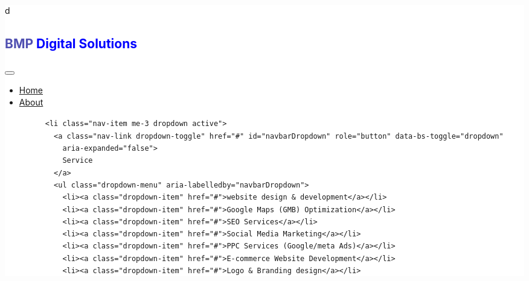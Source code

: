 d
<!DOCTYPE html>
<html lang="en">

<head>
  <meta charset="UTF-8">
  <meta name="viewport" content="width=device-width, initial-scale=1.0">
  <title>Document</title>
  <link href="https://cdn.jsdelivr.net/npm/bootstrap@5.3.7/dist/css/bootstrap.min.css" rel="stylesheet"
    integrity="sha384-LN+7fdVzj6u52u30Kp6M/trliBMCMKTyK833zpbD+pXdCLuTusPj697FH4R/5mcr" crossorigin="anonymous">
  <script src="https://cdn.jsdelivr.net/npm/bootstrap@5.3.7/dist/js/bootstrap.bundle.min.js"
    integrity="sha384-ndDqU0Gzau9qJ1lfW4pNLlhNTkCfHzAVBReH9diLvGRem5+R9g2FzA8ZGN954O5Q"
    crossorigin="anonymous"></script>
  <link rel="stylesheet" href="https://cdn.jsdelivr.net/npm/bootstrap-icons@1.13.1/font/bootstrap-icons.min.css">
  <link rel="stylesheet" href="https://cdn.jsdelivr.net/npm/bootstrap-icons@1.13.1/font/bootstrap-icons.min.css">
</head>





<style>
  .dropdown-item:hover {
    background: #072fc0;
    color: white;
  }
</style>

<body>


  <nav class="navbar position-fixed bg-white navbar-expand-lg navbar-light bg-light">
    <div class="container-fluid">
      <h2 class="navbar-brand me-5 ms-2 "><span style="color: rgb(80, 80, 177);"> BMP </span><span class="me-5"
          style="color: blue;">Digital Solutions</span> </h2>
      <button class="navbar-toggler" type="button" data-bs-toggle="collapse" data-bs-target="#navbarSupportedContent"
        aria-controls="navbarSupportedContent" aria-expanded="false" aria-label="Toggle navigation">
        <span class="navbar-toggler-icon"></span>
      </button>
      <div class="collapse navbar-collapse" id="navbarSupportedContent">
        <ul class="navbar-nav  me-auto mb-2 mb-lg-0">
          <li class="nav-item">
            <a class="nav-link me-3 active" aria-current="page" href="#">Home</a>
          </li>
          <li class="nav-item">
            <a class="nav-link me-3 active" aria-current="page" href="#">About</a>
          </li>

          <li class="nav-item me-3 dropdown active">
            <a class="nav-link dropdown-toggle" href="#" id="navbarDropdown" role="button" data-bs-toggle="dropdown"
              aria-expanded="false">
              Service
            </a>
            <ul class="dropdown-menu" aria-labelledby="navbarDropdown">
              <li><a class="dropdown-item" href="#">website design & development</a></li>
              <li><a class="dropdown-item" href="#">Google Maps (GMB) Optimization</a></li>
              <li><a class="dropdown-item" href="#">SEO Services</a></li>
              <li><a class="dropdown-item" href="#">Social Media Marketing</a></li>
              <li><a class="dropdown-item" href="#">PPC Services (Google/meta Ads)</a></li>
              <li><a class="dropdown-item" href="#">E-commerce Website Development</a></li>
              <li><a class="dropdown-item" href="#">Logo & Branding design</a></li>
